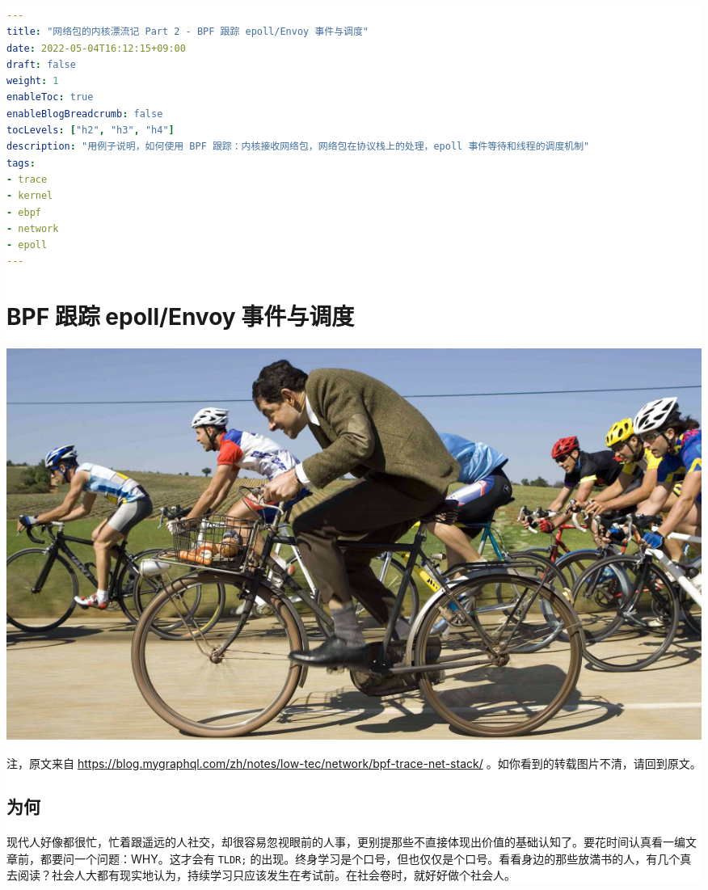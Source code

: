 ```yaml
---
title: "网络包的内核漂流记 Part 2 - BPF 跟踪 epoll/Envoy 事件与调度"
date: 2022-05-04T16:12:15+09:00
draft: false
weight: 1
enableToc: true
enableBlogBreadcrumb: false
tocLevels: ["h2", "h3", "h4"]
description: "用例子说明，如何使用 BPF 跟踪：内核接收网络包，网络包在协议栈上的处理，epoll 事件等待和线程的调度机制"
tags:
- trace
- kernel
- ebpf
- network
- epoll
---
```


# BPF 跟踪 epoll/Envoy 事件与调度

![logo](./index.assets/ending.jpg)

注，原文来自 https://blog.mygraphql.com/zh/notes/low-tec/network/bpf-trace-net-stack/ 。如你看到的转载图片不清，请回到原文。


## 为何
现代人好像都很忙，忙着跟遥远的人社交，却很容易忽视眼前的人事，更别提那些不直接体现出价值的基础认知了。要花时间认真看一编文章前，都要问一个问题：WHY。这才会有 `TLDR;` 的出现。终身学习是个口号，但也仅仅是个口号。看看身边的那些放満书的人，有几个真去阅读？社会人大都有现实地认为，持续学习只应该发生在考试前。在社会卷时，就好好做个社会人。
